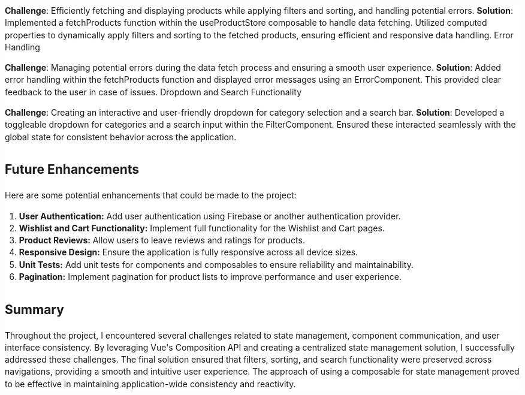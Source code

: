 **Challenge**: Efficiently fetching and displaying products while applying filters and sorting, and handling potential errors.
**Solution**: Implemented a fetchProducts function within the useProductStore composable to handle data fetching. Utilized computed properties to dynamically apply filters and sorting to the fetched products, ensuring efficient and responsive data handling.
Error Handling

**Challenge**: Managing potential errors during the data fetch process and ensuring a smooth user experience.
**Solution**: Added error handling within the fetchProducts function and displayed error messages using an ErrorComponent. This provided clear feedback to the user in case of issues.
Dropdown and Search Functionality

**Challenge**: Creating an interactive and user-friendly dropdown for category selection and a search bar.
**Solution**: Developed a toggleable dropdown for categories and a search input within the FilterComponent. Ensured these interacted seamlessly with the global state for consistent behavior across the application.

## Future Enhancements

Here are some potential enhancements that could be made to the project:

1. **User Authentication:** Add user authentication using Firebase or another authentication provider.
2. **Wishlist and Cart Functionality:** Implement full functionality for the Wishlist and Cart pages.
3. **Product Reviews:** Allow users to leave reviews and ratings for products.
4. **Responsive Design:** Ensure the application is fully responsive across all device sizes.
5. **Unit Tests:** Add unit tests for components and composables to ensure reliability and maintainability.
6. **Pagination:** Implement pagination for product lists to improve performance and user experience.

## Summary
Throughout the project, I encountered several challenges related to state management, component communication, and user interface consistency. By leveraging Vue's Composition API and creating a centralized state management solution, I successfully addressed these challenges. The final solution ensured that filters, sorting, and search functionality were preserved across navigations, providing a smooth and intuitive user experience. The approach of using a composable for state management proved to be effective in maintaining application-wide consistency and reactivity.



